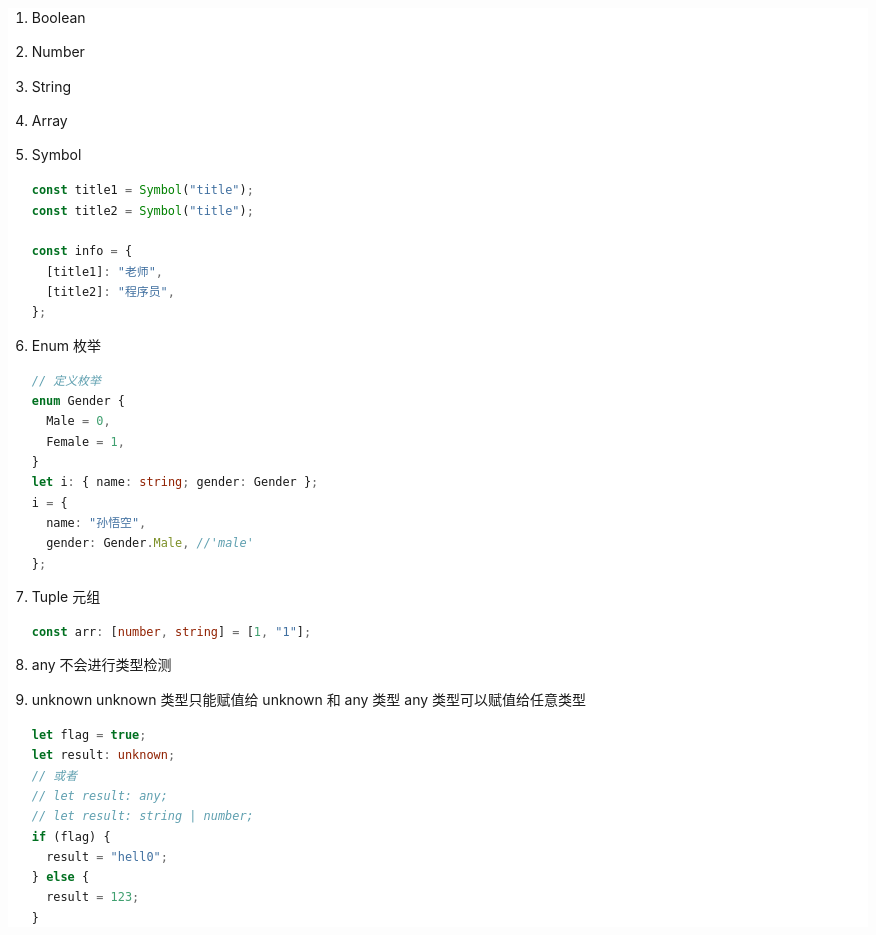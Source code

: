 1. Boolean
2. Number
3. String
4. Array
5. Symbol

   ```ts
   const title1 = Symbol("title");
   const title2 = Symbol("title");

   const info = {
     [title1]: "老师",
     [title2]: "程序员",
   };
   ```

6. Enum 枚举

   ```ts
   // 定义枚举
   enum Gender {
     Male = 0,
     Female = 1,
   }
   let i: { name: string; gender: Gender };
   i = {
     name: "孙悟空",
     gender: Gender.Male, //'male'
   };
   ```

7. Tuple 元组

   ```ts
   const arr: [number, string] = [1, "1"];
   ```

8. any
   不会进行类型检测

9. unknown
   unknown 类型只能赋值给 unknown 和 any 类型
   any 类型可以赋值给任意类型

   ```ts
   let flag = true;
   let result: unknown;
   // 或者
   // let result: any;
   // let result: string | number;
   if (flag) {
     result = "hell0";
   } else {
     result = 123;
   }
   ```


  [index: number]: string;